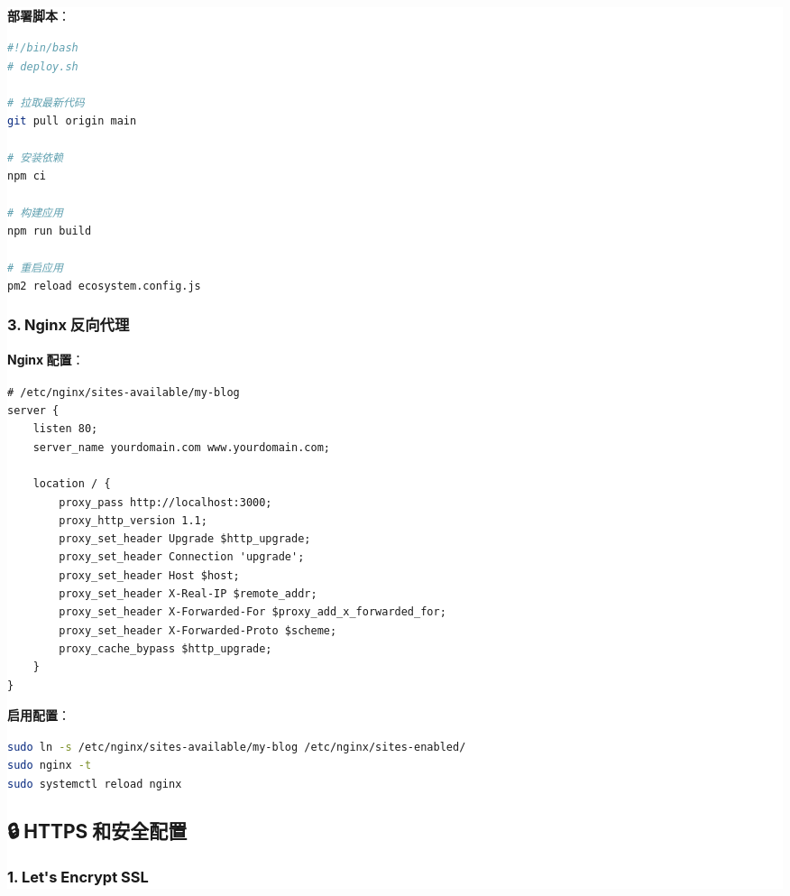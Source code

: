 ```javascript
```

**部署脚本**：
```bash
#!/bin/bash
# deploy.sh

# 拉取最新代码
git pull origin main

# 安装依赖
npm ci

# 构建应用
npm run build

# 重启应用
pm2 reload ecosystem.config.js
```

### 3. Nginx 反向代理

**Nginx 配置**：
```nginx
# /etc/nginx/sites-available/my-blog
server {
    listen 80;
    server_name yourdomain.com www.yourdomain.com;
    
    location / {
        proxy_pass http://localhost:3000;
        proxy_http_version 1.1;
        proxy_set_header Upgrade $http_upgrade;
        proxy_set_header Connection 'upgrade';
        proxy_set_header Host $host;
        proxy_set_header X-Real-IP $remote_addr;
        proxy_set_header X-Forwarded-For $proxy_add_x_forwarded_for;
        proxy_set_header X-Forwarded-Proto $scheme;
        proxy_cache_bypass $http_upgrade;
    }
}
```

**启用配置**：
```bash
sudo ln -s /etc/nginx/sites-available/my-blog /etc/nginx/sites-enabled/
sudo nginx -t
sudo systemctl reload nginx
```

## 🔒 HTTPS 和安全配置

### 1. Let's Encrypt SSL
